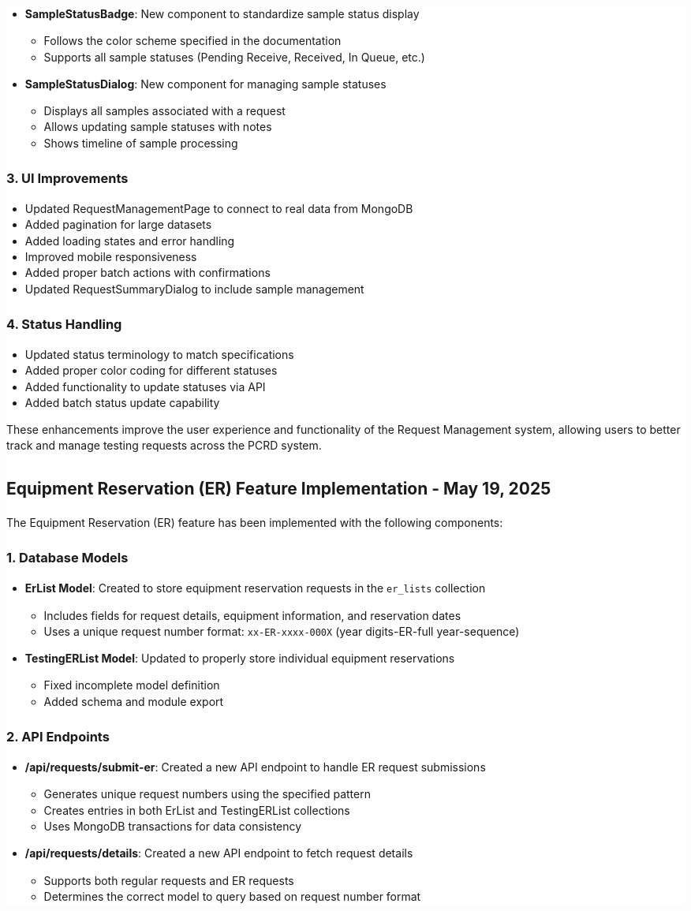 - **SampleStatusBadge**: New component to standardize sample status display
  - Follows the color scheme specified in the documentation
  - Supports all sample statuses (Pending Receive, Received, In Queue, etc.)

- **SampleStatusDialog**: New component for managing sample statuses
  - Displays all samples associated with a request
  - Allows updating sample statuses with notes
  - Shows timeline of sample processing

### 3. UI Improvements

- Updated RequestManagementPage to connect to real data from MongoDB
- Added pagination for large datasets
- Added loading states and error handling
- Improved mobile responsiveness
- Added proper batch actions with confirmations
- Updated RequestSummaryDialog to include sample management

### 4. Status Handling

- Updated status terminology to match specifications
- Added proper color coding for different statuses
- Added functionality to update statuses via API
- Added batch status update capability

These enhancements improve the user experience and functionality of the Request Management system, allowing users to better track and manage testing requests across the PCRD system.

## Equipment Reservation (ER) Feature Implementation - May 19, 2025

The Equipment Reservation (ER) feature has been implemented with the following components:

### 1. Database Models

- **ErList Model**: Created to store equipment reservation requests in the `er_lists` collection
  - Includes fields for request details, equipment information, and reservation dates
  - Uses a unique request number format: `xx-ER-xxxx-000X` (year digits-ER-full year-sequence)

- **TestingERList Model**: Updated to properly store individual equipment reservations
  - Fixed incomplete model definition
  - Added schema and module export

### 2. API Endpoints

- **/api/requests/submit-er**: Created a new API endpoint to handle ER request submissions
  - Generates unique request numbers using the specified pattern
  - Creates entries in both ErList and TestingERList collections
  - Uses MongoDB transactions for data consistency

- **/api/requests/details**: Created a new API endpoint to fetch request details
  - Supports both regular requests and ER requests
  - Determines the correct model to query based on request number format
